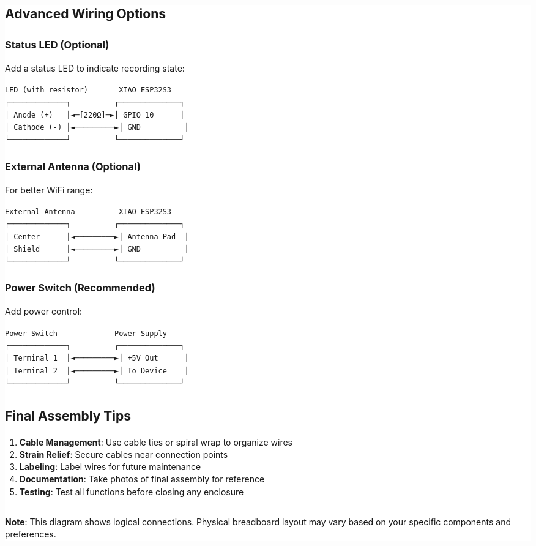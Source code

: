 ## Advanced Wiring Options

### Status LED (Optional)
Add a status LED to indicate recording state:
```
LED (with resistor)       XIAO ESP32S3
┌─────────────┐          ┌──────────────┐
│ Anode (+)   │◄─[220Ω]─►│ GPIO 10      │
│ Cathode (-) │◄─────────►│ GND          │
└─────────────┘          └──────────────┘
```

### External Antenna (Optional)
For better WiFi range:
```
External Antenna          XIAO ESP32S3
┌─────────────┐          ┌──────────────┐
│ Center      │◄─────────►│ Antenna Pad  │
│ Shield      │◄─────────►│ GND          │
└─────────────┘          └──────────────┘
```

### Power Switch (Recommended)
Add power control:
```
Power Switch             Power Supply
┌─────────────┐          ┌──────────────┐
│ Terminal 1  │◄─────────►│ +5V Out      │
│ Terminal 2  │◄─────────►│ To Device    │
└─────────────┘          └──────────────┘
```

## Final Assembly Tips

1. **Cable Management**: Use cable ties or spiral wrap to organize wires
2. **Strain Relief**: Secure cables near connection points
3. **Labeling**: Label wires for future maintenance
4. **Documentation**: Take photos of final assembly for reference
5. **Testing**: Test all functions before closing any enclosure

---

**Note**: This diagram shows logical connections. Physical breadboard layout may vary based on your specific components and preferences.